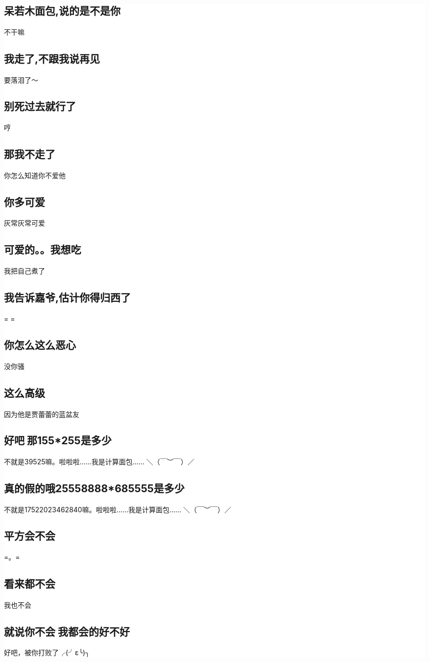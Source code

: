 ## 呆若木面包,说的是不是你
不干嘛

## 我走了,不跟我说再见
要落泪了～

## 别死过去就行了
哼

## 那我不走了
你怎么知道你不爱他

## 你多可爱
灰常灰常可爱

## 可爱的。。我想吃
我把自己煮了

## 我告诉嘉爷,估计你得归西了
= =

## 你怎么这么恶心
没你骚

## 这么高级
因为他是贾蕾蕾的蓝盆友

## 好吧  那155*255是多少
不就是39525嘛。啦啦啦……我是计算面包…… ＼（￣︶￣）／

## 真的假的哦25558888*685555是多少
不就是17522023462840嘛。啦啦啦……我是计算面包…… ＼（￣︶￣）／

## 平方会不会
=。=

## 看来都不会
我也不会

## 就说你不会  我都会的好不好
好吧，被你打败了╭(╯ε╰)╮
